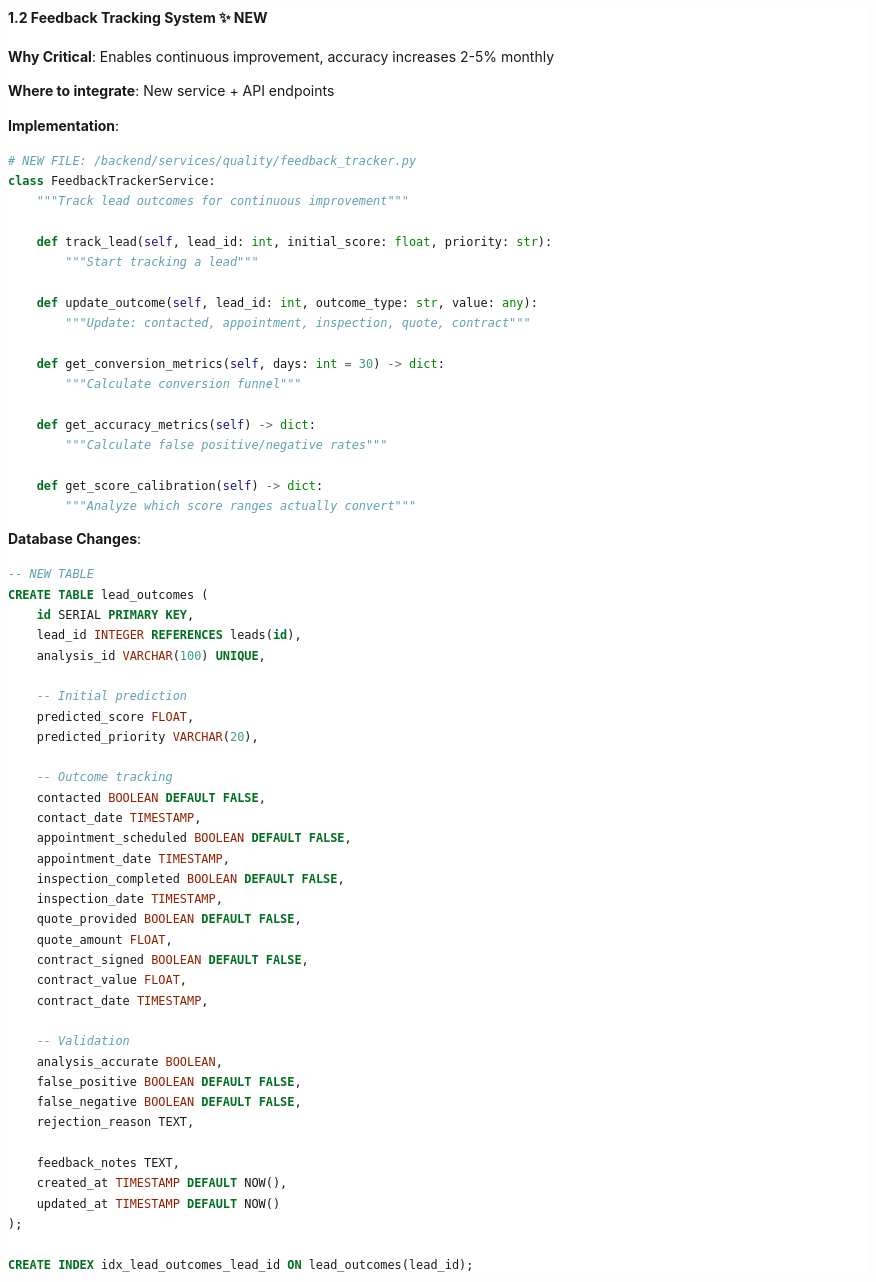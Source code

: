 #### 1.2 Feedback Tracking System ✨ NEW

**Why Critical**: Enables continuous improvement, accuracy increases 2-5% monthly

**Where to integrate**: New service + API endpoints

**Implementation**:

```python
# NEW FILE: /backend/services/quality/feedback_tracker.py
class FeedbackTrackerService:
    """Track lead outcomes for continuous improvement"""
    
    def track_lead(self, lead_id: int, initial_score: float, priority: str):
        """Start tracking a lead"""
    
    def update_outcome(self, lead_id: int, outcome_type: str, value: any):
        """Update: contacted, appointment, inspection, quote, contract"""
    
    def get_conversion_metrics(self, days: int = 30) -> dict:
        """Calculate conversion funnel"""
    
    def get_accuracy_metrics(self) -> dict:
        """Calculate false positive/negative rates"""
    
    def get_score_calibration(self) -> dict:
        """Analyze which score ranges actually convert"""
```

**Database Changes**:
```sql
-- NEW TABLE
CREATE TABLE lead_outcomes (
    id SERIAL PRIMARY KEY,
    lead_id INTEGER REFERENCES leads(id),
    analysis_id VARCHAR(100) UNIQUE,
    
    -- Initial prediction
    predicted_score FLOAT,
    predicted_priority VARCHAR(20),
    
    -- Outcome tracking
    contacted BOOLEAN DEFAULT FALSE,
    contact_date TIMESTAMP,
    appointment_scheduled BOOLEAN DEFAULT FALSE,
    appointment_date TIMESTAMP,
    inspection_completed BOOLEAN DEFAULT FALSE,
    inspection_date TIMESTAMP,
    quote_provided BOOLEAN DEFAULT FALSE,
    quote_amount FLOAT,
    contract_signed BOOLEAN DEFAULT FALSE,
    contract_value FLOAT,
    contract_date TIMESTAMP,
    
    -- Validation
    analysis_accurate BOOLEAN,
    false_positive BOOLEAN DEFAULT FALSE,
    false_negative BOOLEAN DEFAULT FALSE,
    rejection_reason TEXT,
    
    feedback_notes TEXT,
    created_at TIMESTAMP DEFAULT NOW(),
    updated_at TIMESTAMP DEFAULT NOW()
);

CREATE INDEX idx_lead_outcomes_lead_id ON lead_outcomes(lead_id);
```